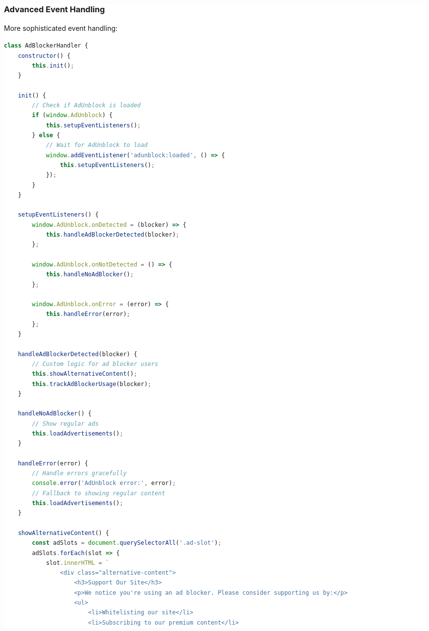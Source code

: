 ### Advanced Event Handling

More sophisticated event handling:

```javascript
class AdBlockerHandler {
    constructor() {
        this.init();
    }
    
    init() {
        // Check if AdUnblock is loaded
        if (window.AdUnblock) {
            this.setupEventListeners();
        } else {
            // Wait for AdUnblock to load
            window.addEventListener('adunblock:loaded', () => {
                this.setupEventListeners();
            });
        }
    }
    
    setupEventListeners() {
        window.AdUnblock.onDetected = (blocker) => {
            this.handleAdBlockerDetected(blocker);
        };
        
        window.AdUnblock.onNotDetected = () => {
            this.handleNoAdBlocker();
        };
        
        window.AdUnblock.onError = (error) => {
            this.handleError(error);
        };
    }
    
    handleAdBlockerDetected(blocker) {
        // Custom logic for ad blocker users
        this.showAlternativeContent();
        this.trackAdBlockerUsage(blocker);
    }
    
    handleNoAdBlocker() {
        // Show regular ads
        this.loadAdvertisements();
    }
    
    handleError(error) {
        // Handle errors gracefully
        console.error('AdUnblock error:', error);
        // Fallback to showing regular content
        this.loadAdvertisements();
    }
    
    showAlternativeContent() {
        const adSlots = document.querySelectorAll('.ad-slot');
        adSlots.forEach(slot => {
            slot.innerHTML = `
                <div class="alternative-content">
                    <h3>Support Our Site</h3>
                    <p>We notice you're using an ad blocker. Please consider supporting us by:</p>
                    <ul>
                        <li>Whitelisting our site</li>
                        <li>Subscribing to our premium content</li>
```